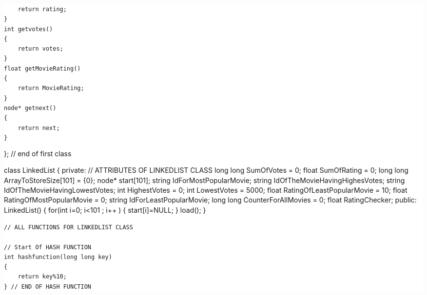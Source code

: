        return rating;
    }
    int getvotes()
    {
        return votes;
    }
    float getMovieRating()
    {
        return MovieRating;
    }
    node* getnext()
    {
        return next;
    }
}; // end of first class



class LinkedList
{
private:
    // ATTRIBUTES OF LINKEDLIST CLASS
    long long SumOfVotes = 0;
    float SumOfRating = 0;
    long long ArrayToStoreSize[101] = {0};
    node* start[101];
    string IdForMostPopularMovie;
    string IdOfTheMovieHavingHighesVotes;
    string IdOfTheMovieHavingLowestVotes;
    int HighestVotes = 0;
    int LowestVotes = 5000;
    float RatingOfLeastPopularMovie = 10;
    float RatingOfMostPopularMovie = 0;
    string IdForLeastPopularMovie;
    long long CounterForAllMovies = 0;
    float RatingChecker;
public:
    LinkedList()
    {
        for(int i=0; i<101 ; i++ )
        {
            start[i]=NULL;
        }
        load();
    }

    // ALL FUNCTIONS FOR LINKEDLIST CLASS

    // Start Of HASH FUNCTION
    int hashfunction(long long key)
    {
        return key%10;
    } // END OF HASH FUNCTION
